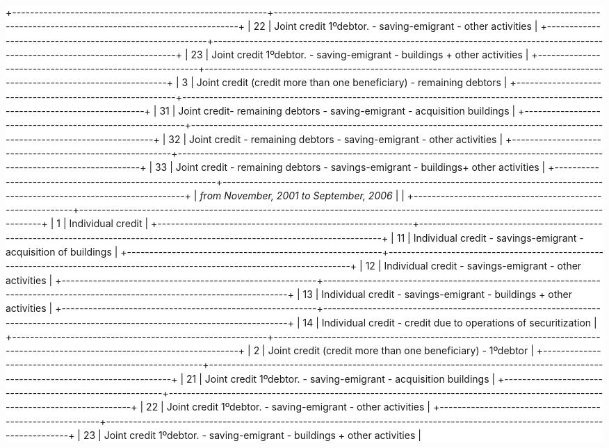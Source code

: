 +---------------------------------------------------------+-----------------------------------------------------------------------------------------------------------------------------+
|  22                                                     | Joint credit 1ºdebtor. - saving-emigrant - other activities                                                                 |
+---------------------------------------------------------+-----------------------------------------------------------------------------------------------------------------------------+
|  23                                                     | Joint credit 1ºdebtor. - saving-emigrant - buildings + other activities                                                     |
+---------------------------------------------------------+-----------------------------------------------------------------------------------------------------------------------------+
|  3                                                      | Joint credit (credit more than one beneficiary) - remaining debtors                                                         |
+---------------------------------------------------------+-----------------------------------------------------------------------------------------------------------------------------+
|  31                                                     | Joint credit- remaining debtors - saving-emigrant - acquisition buildings                                                   |
+---------------------------------------------------------+-----------------------------------------------------------------------------------------------------------------------------+
|  32                                                     | Joint credit - remaining debtors - saving-emigrant - other activities                                                       |
+---------------------------------------------------------+-----------------------------------------------------------------------------------------------------------------------------+
|  33                                                     | Joint credit - remaining debtors - savings-emigrant - buildings+ other activities                                           |
+---------------------------------------------------------+-----------------------------------------------------------------------------------------------------------------------------+
| *from November, 2001 to September, 2006*                |                                                                                                                   |
+---------------------------------------------------------+-----------------------------------------------------------------------------------------------------------------------------+
|  1                                                      | Individual credit                                                                                                           |
+---------------------------------------------------------+-----------------------------------------------------------------------------------------------------------------------------+
|  11                                                     | Individual credit - savings-emigrant - acquisition of buildings                                                             |
+---------------------------------------------------------+-----------------------------------------------------------------------------------------------------------------------------+
|  12                                                     | Individual credit - savings-emigrant - other activities                                                                     |
+---------------------------------------------------------+-----------------------------------------------------------------------------------------------------------------------------+
|  13                                                     | Individual credit - savings-emigrant - buildings + other activities                                                         |
+---------------------------------------------------------+-----------------------------------------------------------------------------------------------------------------------------+
|  14                                                     | Individual credit - credit due to operations of securitization                                                              |
+---------------------------------------------------------+-----------------------------------------------------------------------------------------------------------------------------+
|  2                                                      | Joint credit (credit more than one beneficiary) - 1ºdebtor                                                                  |
+---------------------------------------------------------+-----------------------------------------------------------------------------------------------------------------------------+
|  21                                                     | Joint credit 1ºdebtor. - saving-emigrant - acquisition buildings                                                            |
+---------------------------------------------------------+-----------------------------------------------------------------------------------------------------------------------------+
|  22                                                     | Joint credit 1ºdebtor. - saving-emigrant - other activities                                                                 |
+---------------------------------------------------------+-----------------------------------------------------------------------------------------------------------------------------+
|  23                                                     | Joint credit 1ºdebtor. - saving-emigrant - buildings + other activities                                                     |